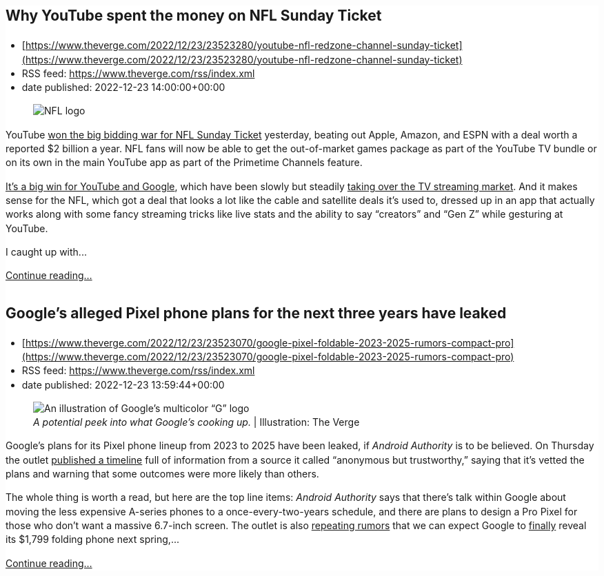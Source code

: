 ## Why YouTube spent the money on NFL Sunday Ticket
 - [https://www.theverge.com/2022/12/23/23523280/youtube-nfl-redzone-channel-sunday-ticket](https://www.theverge.com/2022/12/23/23523280/youtube-nfl-redzone-channel-sunday-ticket)
 - RSS feed: https://www.theverge.com/rss/index.xml
 - date published: 2022-12-23 14:00:00+00:00

<figure>
      <img alt="NFL logo" src="https://cdn.vox-cdn.com/thumbor/uief0J6p7PaDhWPPiFt-zg_uXPY=/0x85:2040x1445/1310x873/cdn.vox-cdn.com/uploads/chorus_image/image/71786321/nfl-logo-stock1_2040.0.jpg" />
    </figure>

  <p class="p--has-dropcap p-large-text" id="7rJ3zc">YouTube <a href="https://www.theverge.com/2022/12/22/23520130/youtube-nfl-sunday-ticket-shakeup-sports-streaming">won the big bidding war for NFL Sunday Ticket</a> yesterday, beating out Apple, Amazon, and ESPN with a deal worth a reported $2 billion a year. NFL fans will now be able to get the out-of-market games package as part of the YouTube TV bundle or on its own in the main YouTube app as part of the Primetime Channels feature.</p>
<p id="kRb7OM"><a href="https://www.theverge.com/2022/12/22/23522535/youtube-nfl-sunday-ticket-bundle-subscriptions">It’s a big win for YouTube and Google</a>, which have been slowly but steadily <a href="https://www.theverge.com/2022/7/12/23205080/youtube-tv-subscribers-5-million-sports-bundle">taking over the TV streaming market</a>. And it makes sense for the NFL, which got a deal that looks a lot like the cable and satellite deals it’s used to, dressed up in an app that actually works along with some fancy streaming tricks like live stats and the ability to say “creators” and “Gen Z” while gesturing at YouTube.</p>
<p id="2AEweE">I caught up with...</p>
  <p>
    <a href="https://www.theverge.com/2022/12/23/23523280/youtube-nfl-redzone-channel-sunday-ticket">Continue reading&hellip;</a>
  </p>

## Google’s alleged Pixel phone plans for the next three years have leaked
 - [https://www.theverge.com/2022/12/23/23523070/google-pixel-foldable-2023-2025-rumors-compact-pro](https://www.theverge.com/2022/12/23/23523070/google-pixel-foldable-2023-2025-rumors-compact-pro)
 - RSS feed: https://www.theverge.com/rss/index.xml
 - date published: 2022-12-23 13:59:44+00:00

<figure>
      <img alt="An illustration of Google’s multicolor “G” logo" src="https://cdn.vox-cdn.com/thumbor/zFdw33YtbHP4jyTbOGW4Rn19jgE=/0x0:2040x1360/1310x873/cdn.vox-cdn.com/uploads/chorus_image/image/71786294/STK093_Google_01.0.jpg" />
        <figcaption><em>A potential peek into what Google’s cooking up.</em> | Illustration: The Verge</figcaption>
    </figure>

  <p id="GoUq66">Google’s plans for its Pixel phone lineup from 2023 to 2025 have been leaked, if <em>Android Authority</em> is to be believed. On Thursday the outlet <a href="https://www.androidauthority.com/google-pixel-roadmap-2023-3259454/">published a timeline</a> full of information from a source it called “anonymous but trustworthy,” saying that it’s vetted the plans and warning that some outcomes were more likely than others. </p>
<p id="qWId0c">The whole thing is worth a read, but here are the top line items: <em>Android Authority</em> says that there’s talk within Google about moving the less expensive A-series phones to a once-every-two-years schedule, and there are plans to design a Pro Pixel for those who don’t want a massive 6.7-inch screen. The outlet is also <a href="https://www.theverge.com/2022/12/8/23500176/google-pixel-fold-leaked-renders-size-specs-rumors">repeating rumors</a> that we can expect Google to <a href="https://www.theverge.com/2022/5/25/23141683/folding-google-pixel-phone-reportedly-delayed-2023">finally</a> reveal its $1,799 folding phone next spring,...</p>
  <p>
    <a href="https://www.theverge.com/2022/12/23/23523070/google-pixel-foldable-2023-2025-rumors-compact-pro">Continue reading&hellip;</a>
  </p>
